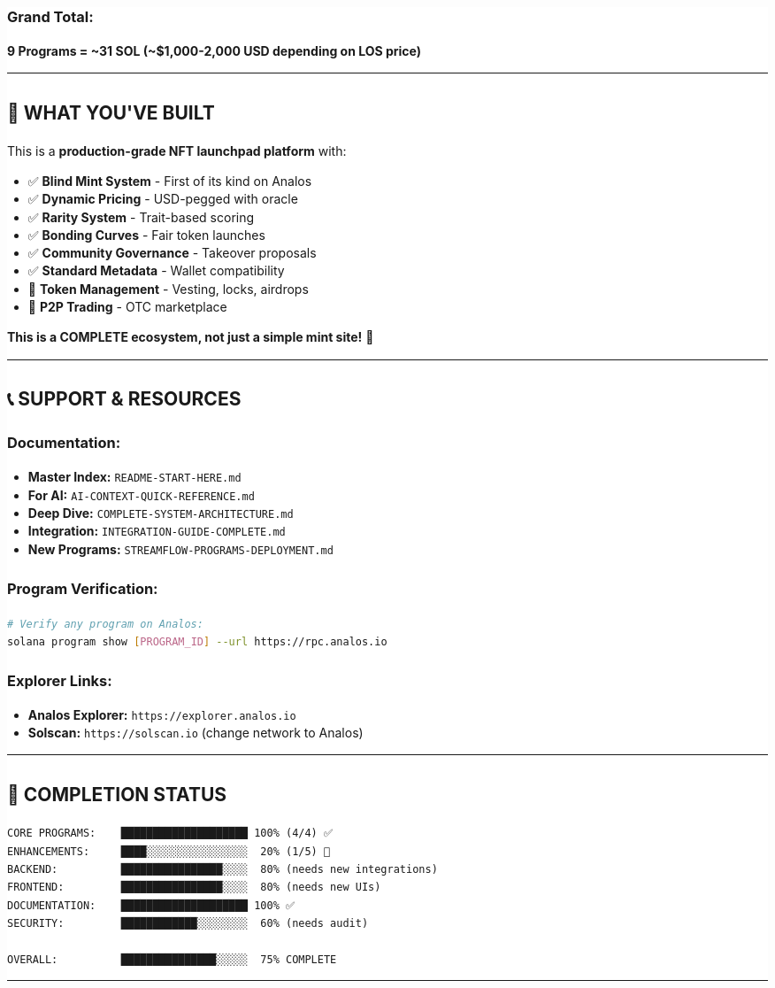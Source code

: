 ### **Grand Total:**
**9 Programs = ~31 SOL (~$1,000-2,000 USD depending on LOS price)**

---

## 🌟 WHAT YOU'VE BUILT

This is a **production-grade NFT launchpad platform** with:

- ✅ **Blind Mint System** - First of its kind on Analos
- ✅ **Dynamic Pricing** - USD-pegged with oracle
- ✅ **Rarity System** - Trait-based scoring
- ✅ **Bonding Curves** - Fair token launches
- ✅ **Community Governance** - Takeover proposals
- ✅ **Standard Metadata** - Wallet compatibility
- 📝 **Token Management** - Vesting, locks, airdrops
- 📝 **P2P Trading** - OTC marketplace

**This is a COMPLETE ecosystem, not just a simple mint site!** 🚀

---

## 📞 SUPPORT & RESOURCES

### **Documentation:**
- **Master Index:** `README-START-HERE.md`
- **For AI:** `AI-CONTEXT-QUICK-REFERENCE.md`
- **Deep Dive:** `COMPLETE-SYSTEM-ARCHITECTURE.md`
- **Integration:** `INTEGRATION-GUIDE-COMPLETE.md`
- **New Programs:** `STREAMFLOW-PROGRAMS-DEPLOYMENT.md`

### **Program Verification:**
```bash
# Verify any program on Analos:
solana program show [PROGRAM_ID] --url https://rpc.analos.io
```

### **Explorer Links:**
- **Analos Explorer:** `https://explorer.analos.io`
- **Solscan:** `https://solscan.io` (change network to Analos)

---

## 🎯 COMPLETION STATUS

```
CORE PROGRAMS:    ████████████████████ 100% (4/4) ✅
ENHANCEMENTS:     ████░░░░░░░░░░░░░░░░  20% (1/5) 📝
BACKEND:          ████████████████░░░░  80% (needs new integrations)
FRONTEND:         ████████████████░░░░  80% (needs new UIs)
DOCUMENTATION:    ████████████████████ 100% ✅
SECURITY:         ████████████░░░░░░░░  60% (needs audit)

OVERALL:          ███████████████░░░░░  75% COMPLETE
```

---